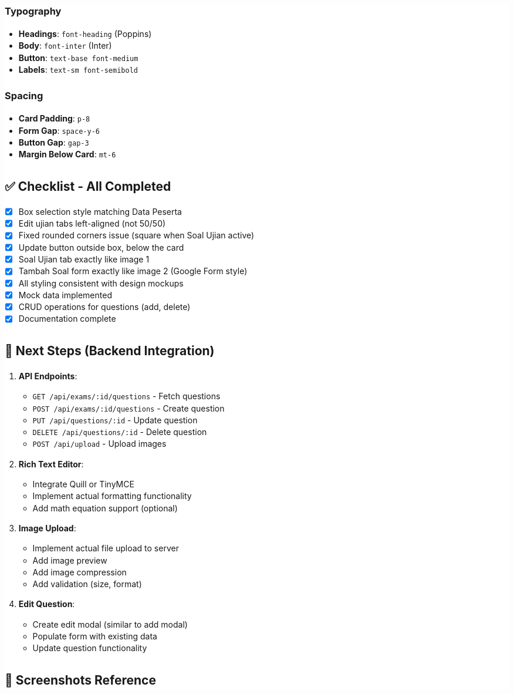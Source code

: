 ### Typography
- **Headings**: `font-heading` (Poppins)
- **Body**: `font-inter` (Inter)
- **Button**: `text-base font-medium`
- **Labels**: `text-sm font-semibold`

### Spacing
- **Card Padding**: `p-8`
- **Form Gap**: `space-y-6`
- **Button Gap**: `gap-3`
- **Margin Below Card**: `mt-6`

## ✅ Checklist - All Completed

- [x] Box selection style matching Data Peserta
- [x] Edit ujian tabs left-aligned (not 50/50)
- [x] Fixed rounded corners issue (square when Soal Ujian active)
- [x] Update button outside box, below the card
- [x] Soal Ujian tab exactly like image 1
- [x] Tambah Soal form exactly like image 2 (Google Form style)
- [x] All styling consistent with design mockups
- [x] Mock data implemented
- [x] CRUD operations for questions (add, delete)
- [x] Documentation complete

## 🔄 Next Steps (Backend Integration)

1. **API Endpoints**:
   - `GET /api/exams/:id/questions` - Fetch questions
   - `POST /api/exams/:id/questions` - Create question
   - `PUT /api/questions/:id` - Update question
   - `DELETE /api/questions/:id` - Delete question
   - `POST /api/upload` - Upload images

2. **Rich Text Editor**:
   - Integrate Quill or TinyMCE
   - Implement actual formatting functionality
   - Add math equation support (optional)

3. **Image Upload**:
   - Implement actual file upload to server
   - Add image preview
   - Add image compression
   - Add validation (size, format)

4. **Edit Question**:
   - Create edit modal (similar to add modal)
   - Populate form with existing data
   - Update question functionality

## 📸 Screenshots Reference
